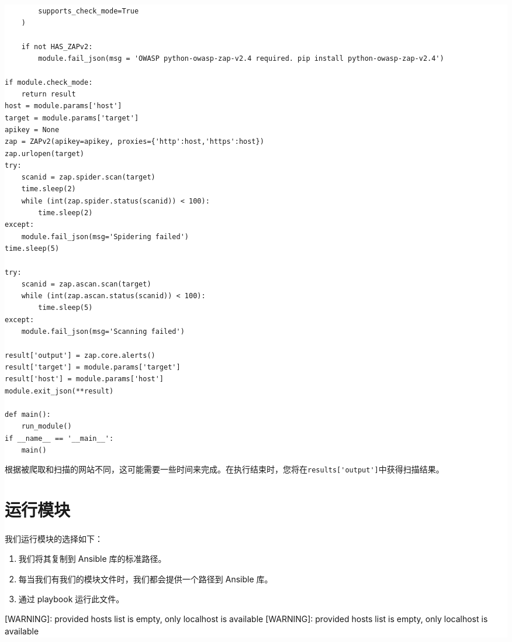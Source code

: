 ```
        supports_check_mode=True
    )

    if not HAS_ZAPv2:
        module.fail_json(msg = 'OWASP python-owasp-zap-v2.4 required. pip install python-owasp-zap-v2.4')

if module.check_mode:
    return result
host = module.params['host']
target = module.params['target']
apikey = None
zap = ZAPv2(apikey=apikey, proxies={'http':host,'https':host})
zap.urlopen(target)
try:
    scanid = zap.spider.scan(target)
    time.sleep(2)
    while (int(zap.spider.status(scanid)) < 100):
        time.sleep(2)
except:
    module.fail_json(msg='Spidering failed')
time.sleep(5)

try:
    scanid = zap.ascan.scan(target)
    while (int(zap.ascan.status(scanid)) < 100):
        time.sleep(5)
except:
    module.fail_json(msg='Scanning failed')

result['output'] = zap.core.alerts()
result['target'] = module.params['target']
result['host'] = module.params['host']
module.exit_json(**result)

def main():
    run_module()
if __name__ == '__main__':
    main()
```

根据被爬取和扫描的网站不同，这可能需要一些时间来完成。在执行结束时，您将在`results['output']`中获得扫描结果。

# 运行模块

我们运行模块的选择如下：

1.  我们将其复制到 Ansible 库的标准路径。

1.  每当我们有我们的模块文件时，我们都会提供一个路径到 Ansible 库。

1.  通过 playbook 运行此文件。


 [WARNING]: provided hosts list is empty, only localhost is available
 [WARNING]: provided hosts list is empty, only localhost is available